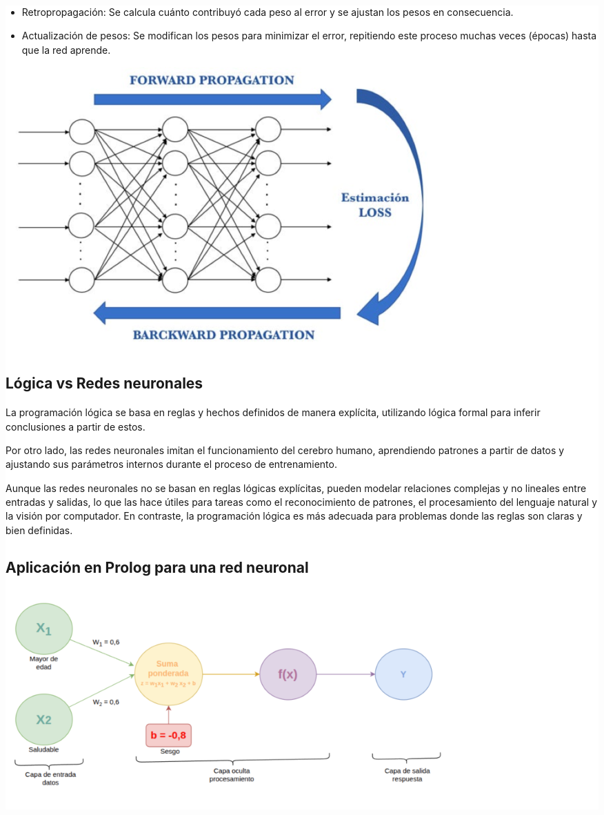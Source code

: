 * Retropropagación: Se calcula cuánto contribuyó cada peso al error y se ajustan los pesos en consecuencia.

* Actualización de pesos: Se modifican los pesos para minimizar el error, repitiendo este proceso muchas veces (épocas) hasta que la red aprende.

![Lógica vs Redes Neuronales](images/imagen6.png)

## **Lógica vs Redes neuronales**

La programación lógica se basa en reglas y hechos definidos de manera explícita, utilizando lógica formal para inferir conclusiones a partir de estos.

Por otro lado, las redes neuronales imitan el funcionamiento del cerebro humano, aprendiendo patrones a partir de datos y ajustando sus parámetros internos durante el proceso de entrenamiento.

Aunque las redes neuronales no se basan en reglas lógicas explícitas, pueden modelar relaciones complejas y no lineales entre entradas y salidas, lo que las hace útiles para tareas como el reconocimiento de patrones, el procesamiento del lenguaje natural y la visión por computador. En contraste, la programación lógica es más adecuada para problemas donde las reglas son claras y bien definidas.

## **Aplicación en Prolog para una red neuronal**

![Aplicación en Prolog](images/imagen7.png)
